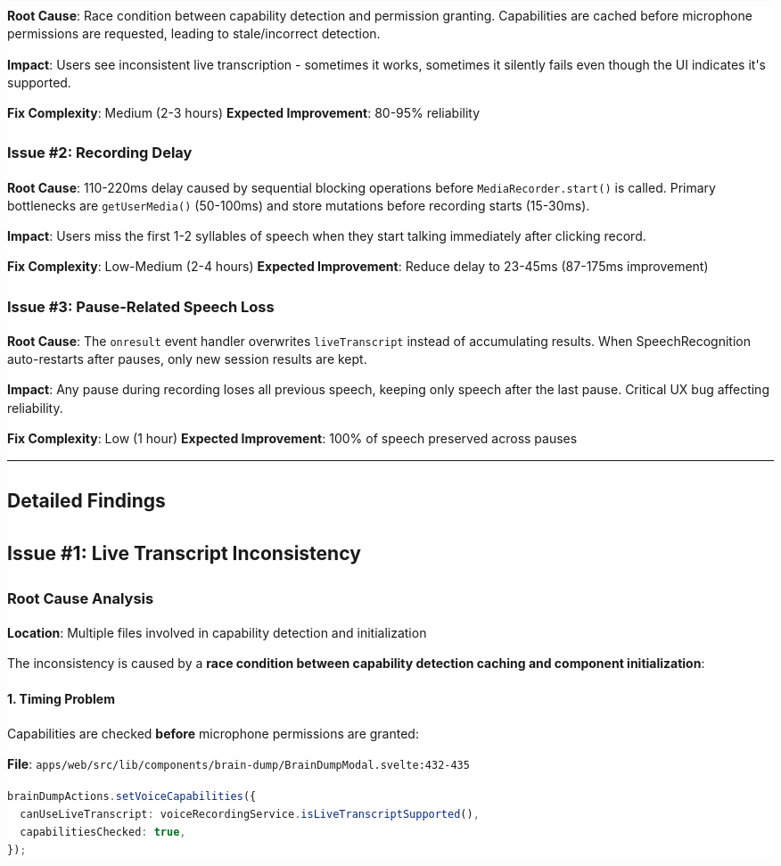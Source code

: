 **Root Cause**: Race condition between capability detection and permission granting. Capabilities are cached before microphone permissions are requested, leading to stale/incorrect detection.

**Impact**: Users see inconsistent live transcription - sometimes it works, sometimes it silently fails even though the UI indicates it's supported.

**Fix Complexity**: Medium (2-3 hours)
**Expected Improvement**: 80-95% reliability

### Issue #2: Recording Delay

**Root Cause**: 110-220ms delay caused by sequential blocking operations before `MediaRecorder.start()` is called. Primary bottlenecks are `getUserMedia()` (50-100ms) and store mutations before recording starts (15-30ms).

**Impact**: Users miss the first 1-2 syllables of speech when they start talking immediately after clicking record.

**Fix Complexity**: Low-Medium (2-4 hours)
**Expected Improvement**: Reduce delay to 23-45ms (87-175ms improvement)

### Issue #3: Pause-Related Speech Loss

**Root Cause**: The `onresult` event handler overwrites `liveTranscript` instead of accumulating results. When SpeechRecognition auto-restarts after pauses, only new session results are kept.

**Impact**: Any pause during recording loses all previous speech, keeping only speech after the last pause. Critical UX bug affecting reliability.

**Fix Complexity**: Low (1 hour)
**Expected Improvement**: 100% of speech preserved across pauses

---

## Detailed Findings

## Issue #1: Live Transcript Inconsistency

### Root Cause Analysis

**Location**: Multiple files involved in capability detection and initialization

The inconsistency is caused by a **race condition between capability detection caching and component initialization**:

#### 1. Timing Problem

Capabilities are checked **before** microphone permissions are granted:

**File**: `apps/web/src/lib/components/brain-dump/BrainDumpModal.svelte:432-435`

```typescript
brainDumpActions.setVoiceCapabilities({
  canUseLiveTranscript: voiceRecordingService.isLiveTranscriptSupported(),
  capabilitiesChecked: true,
});
```

